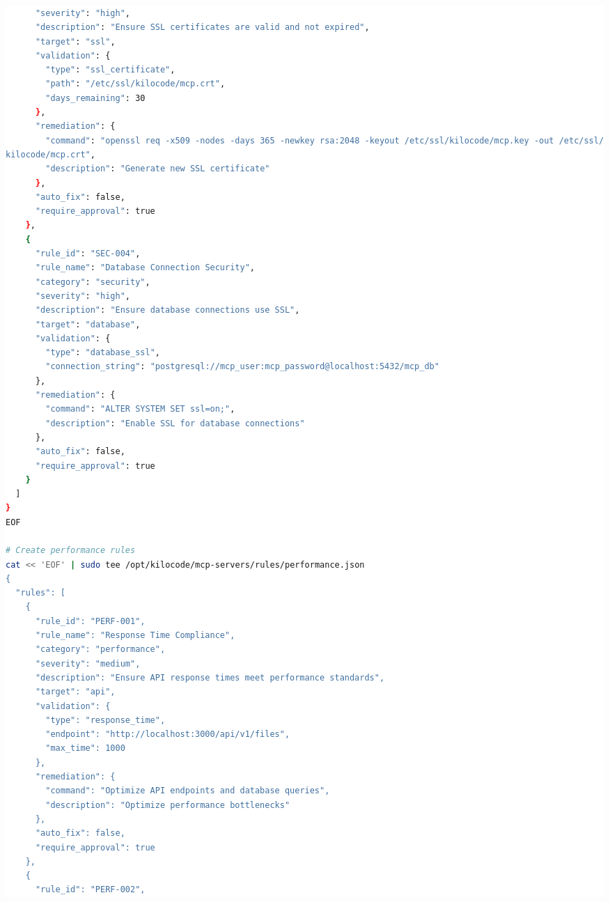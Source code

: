 ```bash
      "severity": "high",
      "description": "Ensure SSL certificates are valid and not expired",
      "target": "ssl",
      "validation": {
        "type": "ssl_certificate",
        "path": "/etc/ssl/kilocode/mcp.crt",
        "days_remaining": 30
      },
      "remediation": {
        "command": "openssl req -x509 -nodes -days 365 -newkey rsa:2048 -keyout /etc/ssl/kilocode/mcp.key -out /etc/ssl/kilocode/mcp.crt",
        "description": "Generate new SSL certificate"
      },
      "auto_fix": false,
      "require_approval": true
    },
    {
      "rule_id": "SEC-004",
      "rule_name": "Database Connection Security",
      "category": "security",
      "severity": "high",
      "description": "Ensure database connections use SSL",
      "target": "database",
      "validation": {
        "type": "database_ssl",
        "connection_string": "postgresql://mcp_user:mcp_password@localhost:5432/mcp_db"
      },
      "remediation": {
        "command": "ALTER SYSTEM SET ssl=on;",
        "description": "Enable SSL for database connections"
      },
      "auto_fix": false,
      "require_approval": true
    }
  ]
}
EOF

# Create performance rules
cat << 'EOF' | sudo tee /opt/kilocode/mcp-servers/rules/performance.json
{
  "rules": [
    {
      "rule_id": "PERF-001",
      "rule_name": "Response Time Compliance",
      "category": "performance",
      "severity": "medium",
      "description": "Ensure API response times meet performance standards",
      "target": "api",
      "validation": {
        "type": "response_time",
        "endpoint": "http://localhost:3000/api/v1/files",
        "max_time": 1000
      },
      "remediation": {
        "command": "Optimize API endpoints and database queries",
        "description": "Optimize performance bottlenecks"
      },
      "auto_fix": false,
      "require_approval": true
    },
    {
      "rule_id": "PERF-002",
```